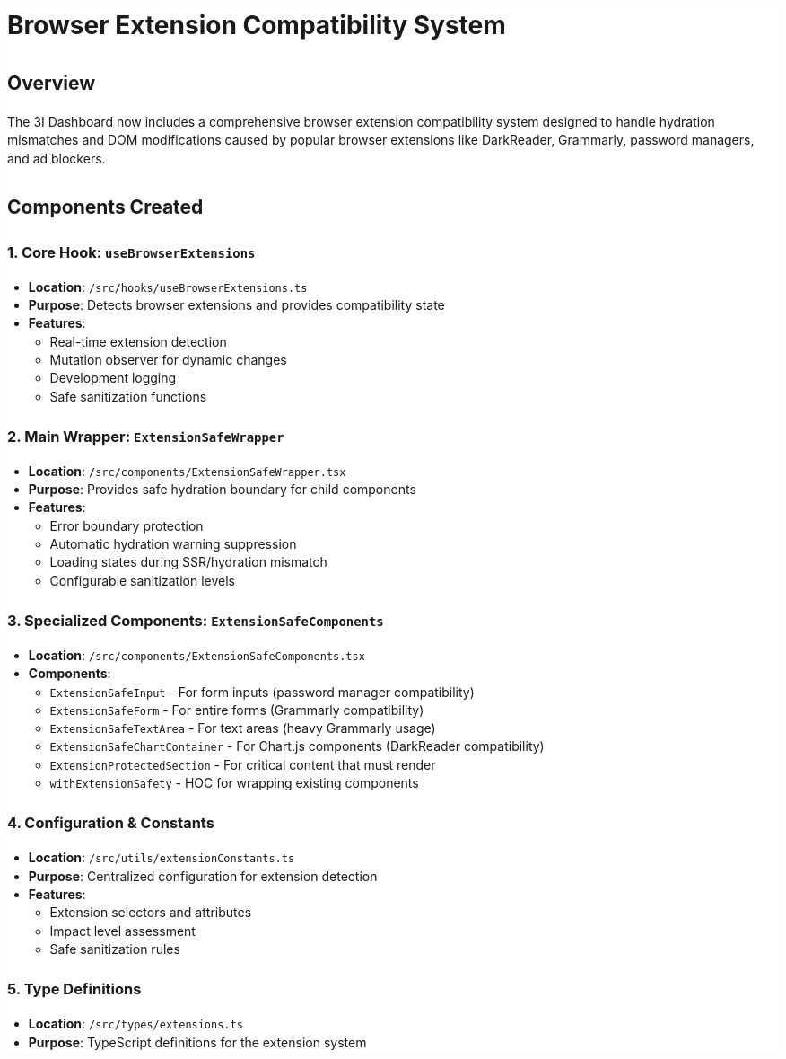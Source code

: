 # Browser Extension Compatibility System

## Overview

The 3I Dashboard now includes a comprehensive browser extension compatibility system designed to handle hydration mismatches and DOM modifications caused by popular browser extensions like DarkReader, Grammarly, password managers, and ad blockers.

## Components Created

### 1. Core Hook: `useBrowserExtensions`
- **Location**: `/src/hooks/useBrowserExtensions.ts`
- **Purpose**: Detects browser extensions and provides compatibility state
- **Features**:
  - Real-time extension detection
  - Mutation observer for dynamic changes
  - Development logging
  - Safe sanitization functions

### 2. Main Wrapper: `ExtensionSafeWrapper`
- **Location**: `/src/components/ExtensionSafeWrapper.tsx`
- **Purpose**: Provides safe hydration boundary for child components
- **Features**:
  - Error boundary protection
  - Automatic hydration warning suppression
  - Loading states during SSR/hydration mismatch
  - Configurable sanitization levels

### 3. Specialized Components: `ExtensionSafeComponents`
- **Location**: `/src/components/ExtensionSafeComponents.tsx`
- **Components**:
  - `ExtensionSafeInput` - For form inputs (password manager compatibility)
  - `ExtensionSafeForm` - For entire forms (Grammarly compatibility)
  - `ExtensionSafeTextArea` - For text areas (heavy Grammarly usage)
  - `ExtensionSafeChartContainer` - For Chart.js components (DarkReader compatibility)
  - `ExtensionProtectedSection` - For critical content that must render
  - `withExtensionSafety` - HOC for wrapping existing components

### 4. Configuration & Constants
- **Location**: `/src/utils/extensionConstants.ts`
- **Purpose**: Centralized configuration for extension detection
- **Features**:
  - Extension selectors and attributes
  - Impact level assessment
  - Safe sanitization rules

### 5. Type Definitions
- **Location**: `/src/types/extensions.ts`
- **Purpose**: TypeScript definitions for the extension system
